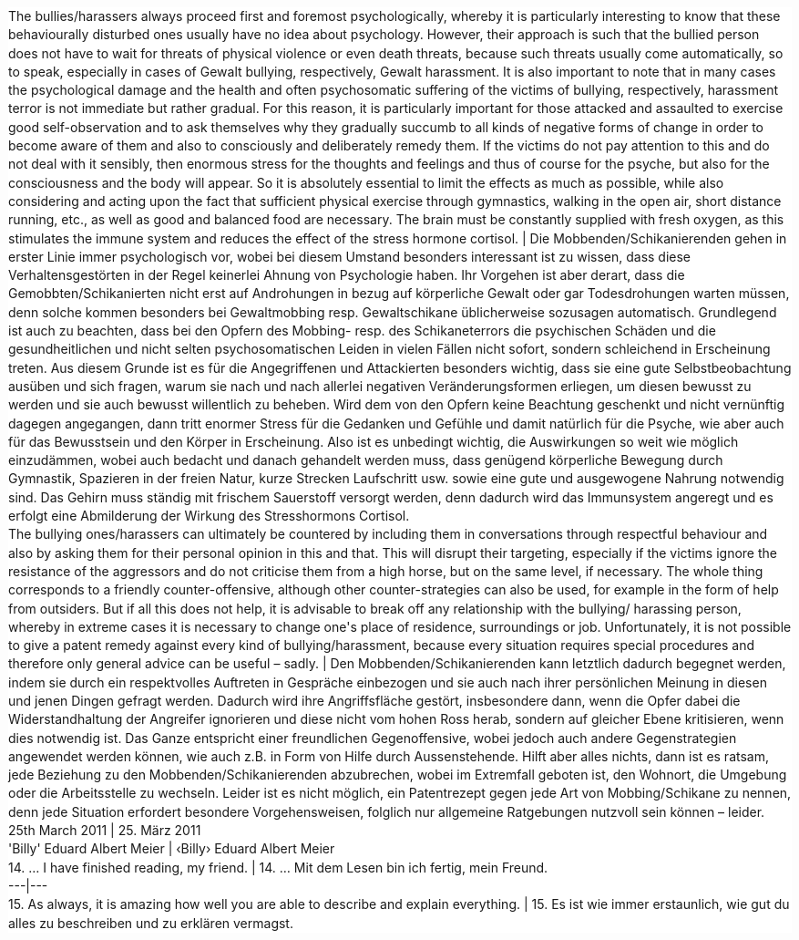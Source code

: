 The bullies/harassers always proceed first and foremost psychologically, whereby it is particularly interesting to know that these behaviourally disturbed ones usually have no idea about psychology. However, their approach is such that the bullied person does not have to wait for threats of physical violence or even death threats, because such threats usually come automatically, so to speak, especially in cases of Gewalt bullying, respectively, Gewalt harassment. It is also important to note that in many cases the psychological damage and the health and often psychosomatic suffering of the victims of bullying, respectively, harassment terror is not immediate but rather gradual. For this reason, it is particularly important for those attacked and assaulted to exercise good self-observation and to ask themselves why they gradually succumb to all kinds of negative forms of change in order to become aware of them and also to consciously and deliberately remedy them. If the victims do not pay attention to this and do not deal with it sensibly, then enormous stress for the thoughts and feelings and thus of course for the psyche, but also for the consciousness and the body will appear. So it is absolutely essential to limit the effects as much as possible, while also considering and acting upon the fact that sufficient physical exercise through gymnastics, walking in the open air, short distance running, etc., as well as good and balanced food are necessary. The brain must be constantly supplied with fresh oxygen, as this stimulates the immune system and reduces the effect of the stress hormone cortisol.  | Die Mobbenden/Schikanierenden gehen in erster Linie immer psychologisch vor, wobei bei diesem Umstand besonders interessant ist zu wissen, dass diese Verhaltensgestörten in der Regel keinerlei Ahnung von Psychologie haben. Ihr Vorgehen ist aber derart, dass die Gemobbten/Schikanierten nicht erst auf Androhungen in bezug auf körperliche Gewalt oder gar Todesdrohungen warten müssen, denn solche kommen besonders bei Gewaltmobbing resp. Gewaltschikane üblicherweise sozusagen automatisch. Grundlegend ist auch zu beachten, dass bei den Opfern des Mobbing- resp. des Schikaneterrors die psychischen Schäden und die gesundheitlichen und nicht selten psychosomatischen Leiden in vielen Fällen nicht sofort, sondern schleichend in Erscheinung treten. Aus diesem Grunde ist es für die Angegriffenen und Attackierten besonders wichtig, dass sie eine gute Selbstbeobachtung ausüben und sich fragen, warum sie nach und nach allerlei negativen Veränderungsformen erliegen, um diesen bewusst zu werden und sie auch bewusst willentlich zu beheben. Wird dem von den Opfern keine Beachtung geschenkt und nicht vernünftig dagegen angegangen, dann tritt enormer Stress für die Gedanken und Gefühle und damit natürlich für die Psyche, wie aber auch für das Bewusstsein und den Körper in Erscheinung. Also ist es unbedingt wichtig, die Auswirkungen so weit wie möglich einzudämmen, wobei auch bedacht und danach gehandelt werden muss, dass genügend körperliche Bewegung durch Gymnastik, Spazieren in der freien Natur, kurze Strecken Laufschritt usw. sowie eine gute und ausgewogene Nahrung notwendig sind. Das Gehirn muss ständig mit frischem Sauerstoff versorgt werden, denn dadurch wird das Immunsystem angeregt und es erfolgt eine Abmilderung der Wirkung des Stresshormons Cortisol.   
The bullying ones/harassers can ultimately be countered by including them in conversations through respectful behaviour and also by asking them for their personal opinion in this and that. This will disrupt their targeting, especially if the victims ignore the resistance of the aggressors and do not criticise them from a high horse, but on the same level, if necessary. The whole thing corresponds to a friendly counter-offensive, although other counter-strategies can also be used, for example in the form of help from outsiders. But if all this does not help, it is advisable to break off any relationship with the bullying/ harassing person, whereby in extreme cases it is necessary to change one's place of residence, surroundings or job. Unfortunately, it is not possible to give a patent remedy against every kind of bullying/harassment, because every situation requires special procedures and therefore only general advice can be useful – sadly.  | Den Mobbenden/Schikanierenden kann letztlich dadurch begegnet werden, indem sie durch ein respektvolles Auftreten in Gespräche einbezogen und sie auch nach ihrer persönlichen Meinung in diesen und jenen Dingen gefragt werden. Dadurch wird ihre Angriffsfläche gestört, insbesondere dann, wenn die Opfer dabei die Widerstandhaltung der Angreifer ignorieren und diese nicht vom hohen Ross herab, sondern auf gleicher Ebene kritisieren, wenn dies notwendig ist. Das Ganze entspricht einer freundlichen Gegenoffensive, wobei jedoch auch andere Gegenstrategien angewendet werden können, wie auch z.B. in Form von Hilfe durch Aussenstehende. Hilft aber alles nichts, dann ist es ratsam, jede Beziehung zu den Mobbenden/Schikanierenden abzubrechen, wobei im Extremfall geboten ist, den Wohnort, die Umgebung oder die Arbeitsstelle zu wechseln. Leider ist es nicht möglich, ein Patentrezept gegen jede Art von Mobbing/Schikane zu nennen, denn jede Situation erfordert besondere Vorgehensweisen, folglich nur allgemeine Ratgebungen nutzvoll sein können – leider.   
25th March 2011  | 25. März 2011   
'Billy' Eduard Albert Meier  | ‹Billy› Eduard Albert Meier   
14. … I have finished reading, my friend.  | 14. … Mit dem Lesen bin ich fertig, mein Freund.   
---|---  
15. As always, it is amazing how well you are able to describe and explain everything.  | 15. Es ist wie immer erstaunlich, wie gut du alles zu beschreiben und zu erklären vermagst.   